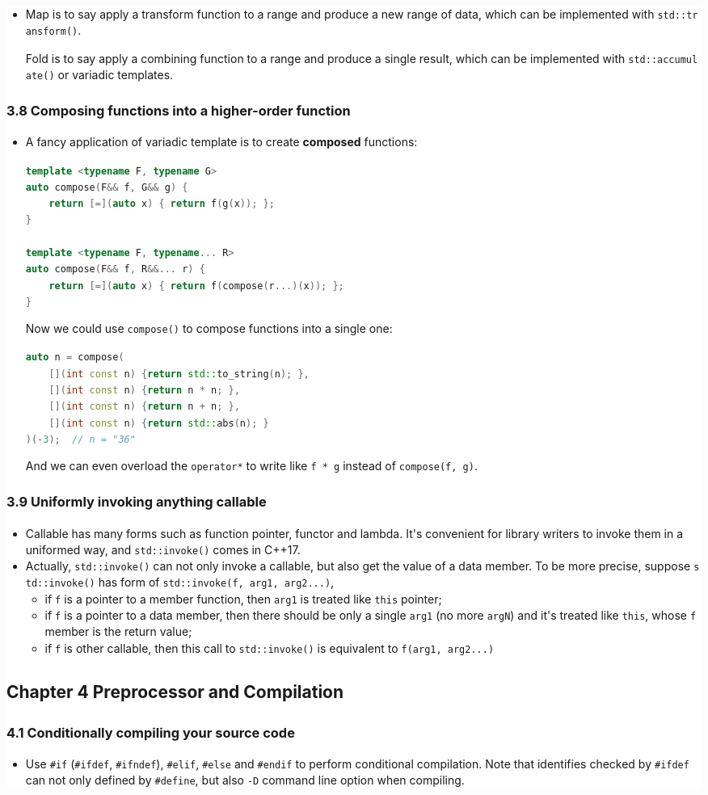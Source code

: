 + Map is to say apply a transform function to a range and produce a new range of data, which can be implemented with `std::transform()`.

  Fold is to say apply a combining function to a range and produce a single result, which can be implemented with `std::accumulate()` or variadic templates.

### 3.8  Composing functions into a higher-order function

+ A fancy application of variadic template is to create **composed** functions:

  ```c++
  template <typename F, typename G> 
  auto compose(F&& f, G&& g) {  
      return [=](auto x) { return f(g(x)); }; 
  }
  
  template <typename F, typename... R> 
  auto compose(F&& f, R&&... r) { 
      return [=](auto x) { return f(compose(r...)(x)); }; 
  }
  ```

  Now we could use `compose()` to compose functions into a single one:

  ```c++
  auto n = compose( 
      [](int const n) {return std::to_string(n); }, 
      [](int const n) {return n * n; }, 
      [](int const n) {return n + n; }, 
      [](int const n) {return std::abs(n); }
  )(-3);  // n = "36"
  ```

  And we can even overload the `operator*` to write like `f * g` instead of  `compose(f, g)`.

### 3.9  Uniformly invoking anything callable

+ Callable has many forms such as function pointer, functor and lambda. It's convenient for library writers to invoke them in a uniformed way, and `std::invoke()` comes in C++17.
+ Actually, `std::invoke()` can not only invoke a callable, but also get the value of a data member. To be more precise,  suppose `std::invoke()` has form of `std::invoke(f, arg1, arg2...)`,
  + if `f` is a pointer to a member function, then `arg1` is treated like `this` pointer;
  + if `f` is a pointer to a data member, then there should be only a single `arg1` (no more `argN`) and it's treated like `this`, whose `f` member is the return value;
  + if `f` is other callable, then this call to `std::invoke()` is equivalent to `f(arg1, arg2...)`

## Chapter 4  Preprocessor and Compilation

### 4.1  Conditionally compiling your source code

+ Use `#if` (`#ifdef`, `#ifndef`), `#elif`, `#else` and `#endif` to perform conditional compilation. Note that identifies checked by `#ifdef` can not only defined by `#define`, but also `-D` command line option when compiling.
